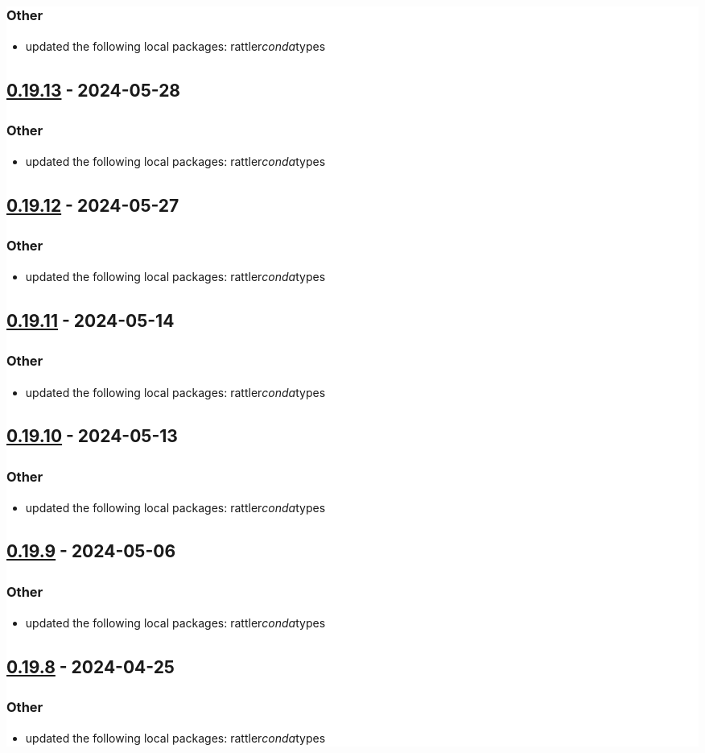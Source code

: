 ### Other
- updated the following local packages: rattler*conda*types

## [0.19.13](https://github.com/conda/rattler/compare/rattler*virtual*packages-v0.19.12...rattler*virtual*packages-v0.19.13) - 2024-05-28

### Other
- updated the following local packages: rattler*conda*types

## [0.19.12](https://github.com/conda/rattler/compare/rattler*virtual*packages-v0.19.11...rattler*virtual*packages-v0.19.12) - 2024-05-27

### Other
- updated the following local packages: rattler*conda*types

## [0.19.11](https://github.com/conda/rattler/compare/rattler*virtual*packages-v0.19.10...rattler*virtual*packages-v0.19.11) - 2024-05-14

### Other
- updated the following local packages: rattler*conda*types

## [0.19.10](https://github.com/conda/rattler/compare/rattler*virtual*packages-v0.19.9...rattler*virtual*packages-v0.19.10) - 2024-05-13

### Other
- updated the following local packages: rattler*conda*types

## [0.19.9](https://github.com/conda/rattler/compare/rattler*virtual*packages-v0.19.8...rattler*virtual*packages-v0.19.9) - 2024-05-06

### Other
- updated the following local packages: rattler*conda*types

## [0.19.8](https://github.com/conda/rattler/compare/rattler*virtual*packages-v0.19.7...rattler*virtual*packages-v0.19.8) - 2024-04-25

### Other
- updated the following local packages: rattler*conda*types
